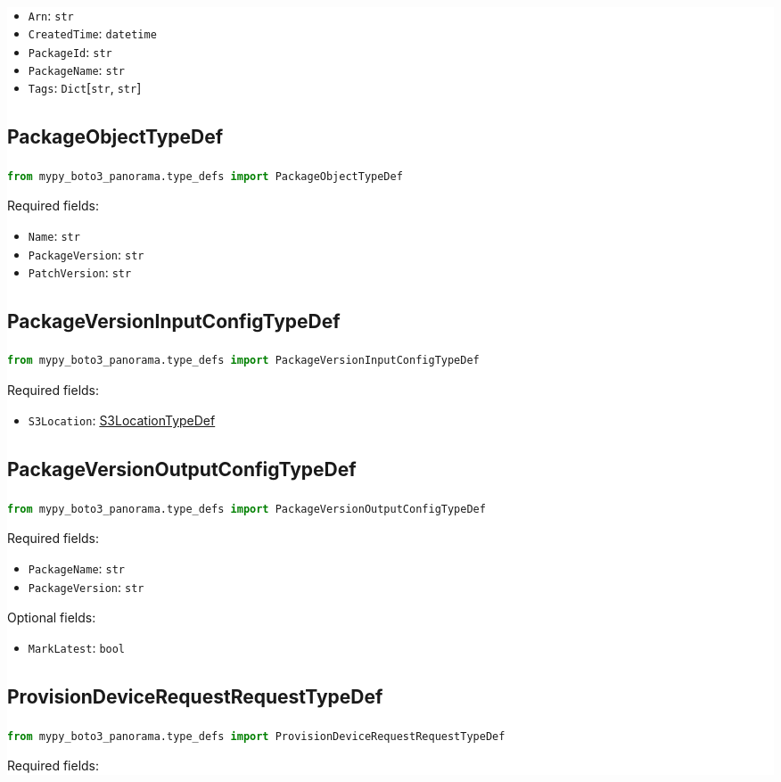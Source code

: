 - `Arn`: `str`
- `CreatedTime`: `datetime`
- `PackageId`: `str`
- `PackageName`: `str`
- `Tags`: `Dict`\[`str`, `str`\]

<a id="packageobjecttypedef"></a>

## PackageObjectTypeDef

```python
from mypy_boto3_panorama.type_defs import PackageObjectTypeDef
```

Required fields:

- `Name`: `str`
- `PackageVersion`: `str`
- `PatchVersion`: `str`

<a id="packageversioninputconfigtypedef"></a>

## PackageVersionInputConfigTypeDef

```python
from mypy_boto3_panorama.type_defs import PackageVersionInputConfigTypeDef
```

Required fields:

- `S3Location`: [S3LocationTypeDef](./type_defs.md#s3locationtypedef)

<a id="packageversionoutputconfigtypedef"></a>

## PackageVersionOutputConfigTypeDef

```python
from mypy_boto3_panorama.type_defs import PackageVersionOutputConfigTypeDef
```

Required fields:

- `PackageName`: `str`
- `PackageVersion`: `str`

Optional fields:

- `MarkLatest`: `bool`

<a id="provisiondevicerequestrequesttypedef"></a>

## ProvisionDeviceRequestRequestTypeDef

```python
from mypy_boto3_panorama.type_defs import ProvisionDeviceRequestRequestTypeDef
```

Required fields:
